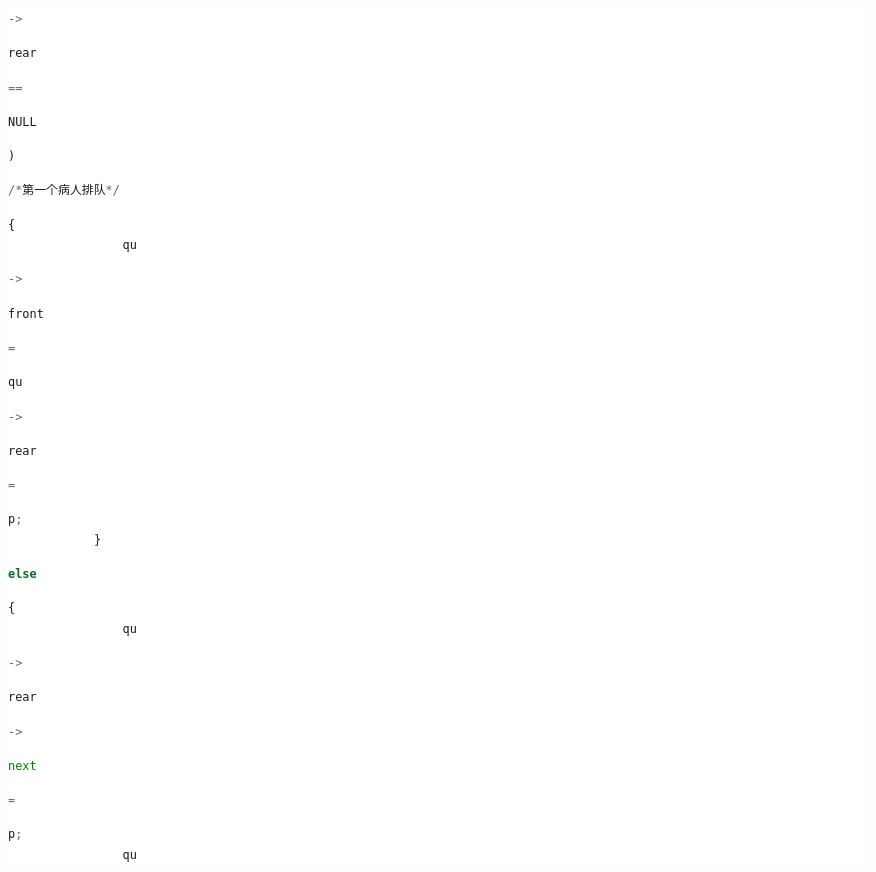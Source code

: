 ```python
->
```
```python
rear
```
```python
==
```
```python
NULL
```
```python
)
```
```python
/*第一个病人排队*/
```
```python
{
                qu
```
```python
->
```
```python
front
```
```python
=
```
```python
qu
```
```python
->
```
```python
rear
```
```python
=
```
```python
p;
            }
```
```python
else
```
```python
{
                qu
```
```python
->
```
```python
rear
```
```python
->
```
```python
next
```
```python
=
```
```python
p;
                qu
```